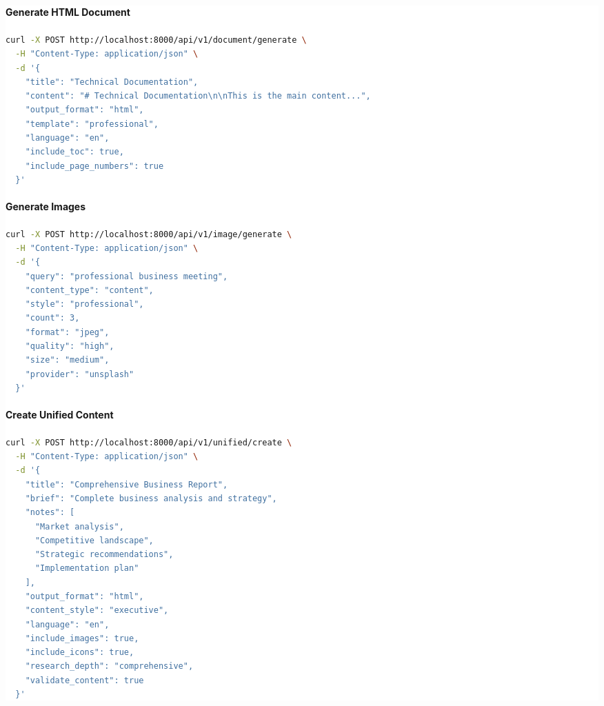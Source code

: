 #### Generate HTML Document
```bash
curl -X POST http://localhost:8000/api/v1/document/generate \
  -H "Content-Type: application/json" \
  -d '{
    "title": "Technical Documentation",
    "content": "# Technical Documentation\n\nThis is the main content...",
    "output_format": "html",
    "template": "professional",
    "language": "en",
    "include_toc": true,
    "include_page_numbers": true
  }'
```

#### Generate Images
```bash
curl -X POST http://localhost:8000/api/v1/image/generate \
  -H "Content-Type: application/json" \
  -d '{
    "query": "professional business meeting",
    "content_type": "content",
    "style": "professional",
    "count": 3,
    "format": "jpeg",
    "quality": "high",
    "size": "medium",
    "provider": "unsplash"
  }'
```

#### Create Unified Content
```bash
curl -X POST http://localhost:8000/api/v1/unified/create \
  -H "Content-Type: application/json" \
  -d '{
    "title": "Comprehensive Business Report",
    "brief": "Complete business analysis and strategy",
    "notes": [
      "Market analysis",
      "Competitive landscape",
      "Strategic recommendations",
      "Implementation plan"
    ],
    "output_format": "html",
    "content_style": "executive",
    "language": "en",
    "include_images": true,
    "include_icons": true,
    "research_depth": "comprehensive",
    "validate_content": true
  }'
```
